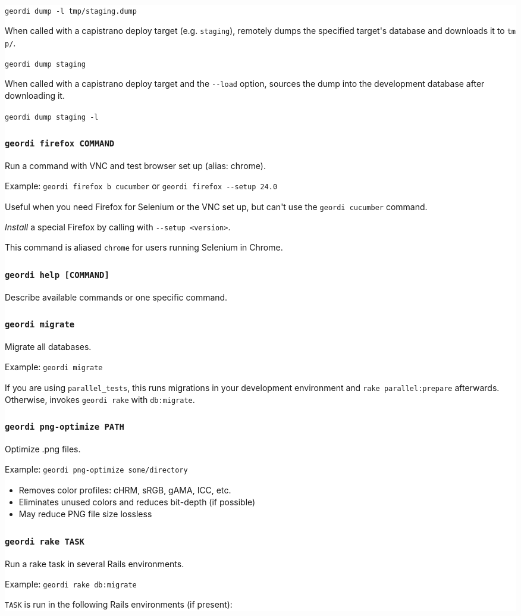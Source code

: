     geordi dump -l tmp/staging.dump

When called with a capistrano deploy target (e.g. `staging`), remotely dumps
the specified target's database and downloads it to `tmp/`.

    geordi dump staging

When called with a capistrano deploy target and the `--load` option, sources the
dump into the development database after downloading it.

    geordi dump staging -l


### `geordi firefox COMMAND`

Run a command with VNC and test browser set up (alias: chrome).

Example: `geordi firefox b cucumber` or `geordi firefox --setup 24.0`

Useful when you need Firefox for Selenium or the VNC set up, but can't use the
`geordi cucumber` command.

*Install* a special Firefox by calling with `--setup <version>`.

This command is aliased `chrome` for users running Selenium in Chrome.


### `geordi help [COMMAND]`

Describe available commands or one specific command.


### `geordi migrate`

Migrate all databases.

Example: `geordi migrate`

If you are using `parallel_tests`, this runs migrations in your development
environment and `rake parallel:prepare` afterwards. Otherwise, invokes `geordi rake`
with `db:migrate`.


### `geordi png-optimize PATH`

Optimize .png files.

Example: `geordi png-optimize some/directory`

- Removes color profiles: cHRM, sRGB, gAMA, ICC, etc.
- Eliminates unused colors and reduces bit-depth (if possible)
- May reduce PNG file size lossless


### `geordi rake TASK`

Run a rake task in several Rails environments.

Example: `geordi rake db:migrate`

`TASK` is run in the following Rails environments (if present):
